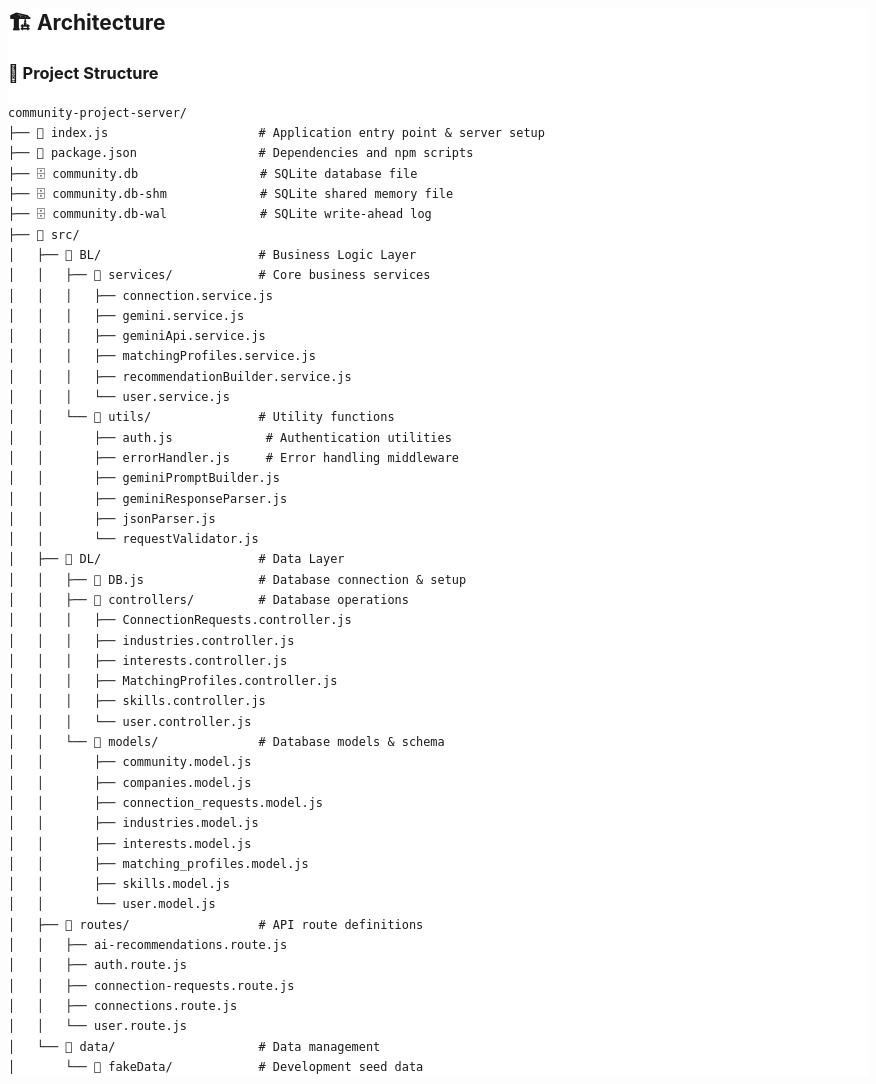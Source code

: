 ## 🏗️ Architecture

### 📁 Project Structure

```
community-project-server/
├── 📄 index.js                     # Application entry point & server setup
├── 📄 package.json                 # Dependencies and npm scripts
├── 🗄️ community.db                 # SQLite database file
├── 🗄️ community.db-shm             # SQLite shared memory file
├── 🗄️ community.db-wal             # SQLite write-ahead log
├── 📁 src/
│   ├── 📁 BL/                      # Business Logic Layer
│   │   ├── 📁 services/            # Core business services
│   │   │   ├── connection.service.js
│   │   │   ├── gemini.service.js
│   │   │   ├── geminiApi.service.js
│   │   │   ├── matchingProfiles.service.js
│   │   │   ├── recommendationBuilder.service.js
│   │   │   └── user.service.js
│   │   └── 📁 utils/               # Utility functions
│   │       ├── auth.js             # Authentication utilities
│   │       ├── errorHandler.js     # Error handling middleware
│   │       ├── geminiPromptBuilder.js
│   │       ├── geminiResponseParser.js
│   │       ├── jsonParser.js
│   │       └── requestValidator.js
│   ├── 📁 DL/                      # Data Layer
│   │   ├── 📄 DB.js                # Database connection & setup
│   │   ├── 📁 controllers/         # Database operations
│   │   │   ├── ConnectionRequests.controller.js
│   │   │   ├── industries.controller.js
│   │   │   ├── interests.controller.js
│   │   │   ├── MatchingProfiles.controller.js
│   │   │   ├── skills.controller.js
│   │   │   └── user.controller.js
│   │   └── 📁 models/              # Database models & schema
│   │       ├── community.model.js
│   │       ├── companies.model.js
│   │       ├── connection_requests.model.js
│   │       ├── industries.model.js
│   │       ├── interests.model.js
│   │       ├── matching_profiles.model.js
│   │       ├── skills.model.js
│   │       └── user.model.js
│   ├── 📁 routes/                  # API route definitions
│   │   ├── ai-recommendations.route.js
│   │   ├── auth.route.js
│   │   ├── connection-requests.route.js
│   │   ├── connections.route.js
│   │   └── user.route.js
│   └── 📁 data/                    # Data management
│       └── 📁 fakeData/            # Development seed data
```
